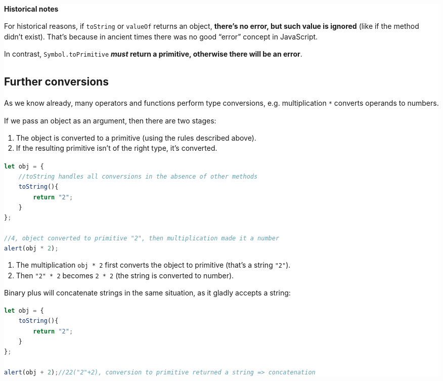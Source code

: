 **Historical notes**

For historical reasons, if `toString` or `valueOf` returns an object, **there’s no error, but such value is ignored** (like if the method didn’t exist). That’s because in ancient times there was no good “error” concept in JavaScript.

In contrast, `Symbol.toPrimitive` ***must* return a primitive, otherwise there will be an error**.

## Further conversions

As we know already, many operators and functions perform type conversions, e.g. multiplication `*` converts operands to numbers.

If we pass an object as an argument, then there are two stages:

1. The object is converted to a primitive (using the rules described above).
2. If the resulting primitive isn’t of the right type, it’s converted.

```javascript
let obj = {
    //toString handles all conversions in the absence of other methods
    toString(){
        return "2";
    }
};

//4, object converted to primitive "2", then multiplication made it a number
alert(obj * 2);
```

1. The multiplication `obj * 2` first converts the object to primitive (that’s a string `"2"`).
2. Then `"2" * 2` becomes `2 * 2` (the string is converted to number).

Binary plus will concatenate strings in the same situation, as it gladly accepts a string:

```javascript
let obj = {
    toString(){
        return "2";
    }
};

alert(obj + 2);//22("2"+2), conversion to primitive returned a string => concatenation
```

